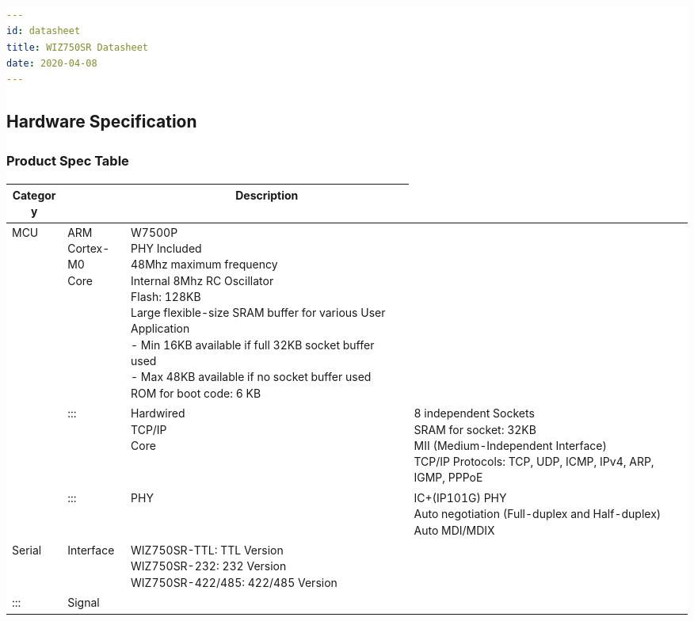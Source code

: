 ```yaml
---
id: datasheet
title: WIZ750SR Datasheet
date: 2020-04-08
---
```


## Hardware Specification

### Product Spec Table

<table>
<thead>
<tr class="header">
<th>Category</th>
<th></th>
<th>Description</th>
</tr>
</thead>
<tbody>
<tr class="odd">
<td rowspan="3">MCU</td>
<td>ARM<br />
Cortex-M0<br />
Core</td>
<td>W7500P<br />
PHY Included<br />
48Mhz maximum frequency<br />
Internal 8Mhz RC Oscillator<br />
Flash: 128KB<br />
Large flexible-size SRAM buffer for various User Application<br />
- Min 16KB available if full 32KB socket buffer used<br />
- Max 48KB available if no socket buffer used<br />
ROM for boot code: 6 KB</td>
</tr>
<tr class="even">
<td>:::</td>
<td>Hardwired<br />
TCP/IP<br />
Core</td>
<td>8 independent Sockets<br />
SRAM for socket: 32KB<br />
MII (Medium-Independent Interface)<br />
TCP/IP Protocols: TCP, UDP, ICMP, IPv4, ARP, IGMP, PPPoE</td>
</tr>
<tr class="odd">
<td>:::</td>
<td>PHY</td>
<td>IC+(IP101G) PHY<br />
Auto negotiation (Full-duplex and Half-duplex)<br />
Auto MDI/MDIX</td>
</tr>
<tr class="even">
<td>Serial</td>
<td>Interface</td>
<td>WIZ750SR-TTL: TTL Version<br />
WIZ750SR-232: 232 Version<br />
WIZ750SR-422/485: 422/485 Version</td>
</tr>
<tr class="odd">
<td>:::</td>
<td>Signal</td>